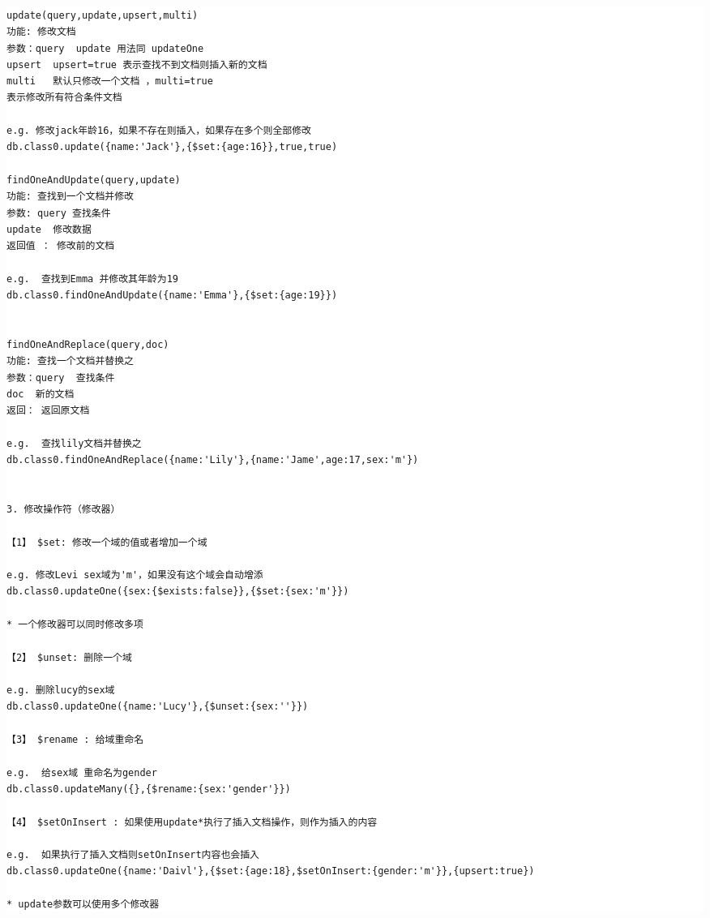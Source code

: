 ```
update(query,update,upsert,multi)
功能: 修改文档
参数：query  update 用法同 updateOne
upsert  upsert=true 表示查找不到文档则插入新的文档
multi   默认只修改一个文档 ，multi=true
表示修改所有符合条件文档

e.g. 修改jack年龄16，如果不存在则插入，如果存在多个则全部修改
db.class0.update({name:'Jack'},{$set:{age:16}},true,true)

findOneAndUpdate(query,update)
功能: 查找到一个文档并修改
参数: query 查找条件
update  修改数据
返回值 ： 修改前的文档

e.g.  查找到Emma 并修改其年龄为19
db.class0.findOneAndUpdate({name:'Emma'},{$set:{age:19}})


findOneAndReplace(query,doc)
功能: 查找一个文档并替换之
参数：query  查找条件
doc  新的文档
返回： 返回原文档

e.g.  查找lily文档并替换之
db.class0.findOneAndReplace({name:'Lily'},{name:'Jame',age:17,sex:'m'})


3. 修改操作符（修改器）

【1】 $set: 修改一个域的值或者增加一个域

e.g. 修改Levi sex域为'm'，如果没有这个域会自动增添
db.class0.updateOne({sex:{$exists:false}},{$set:{sex:'m'}})

* 一个修改器可以同时修改多项

【2】 $unset: 删除一个域

e.g. 删除lucy的sex域
db.class0.updateOne({name:'Lucy'},{$unset:{sex:''}})

【3】 $rename : 给域重命名

e.g.  给sex域 重命名为gender
db.class0.updateMany({},{$rename:{sex:'gender'}})

【4】 $setOnInsert : 如果使用update*执行了插入文档操作，则作为插入的内容

e.g.  如果执行了插入文档则setOnInsert内容也会插入
db.class0.updateOne({name:'Daivl'},{$set:{age:18},$setOnInsert:{gender:'m'}},{upsert:true})

* update参数可以使用多个修改器
```
